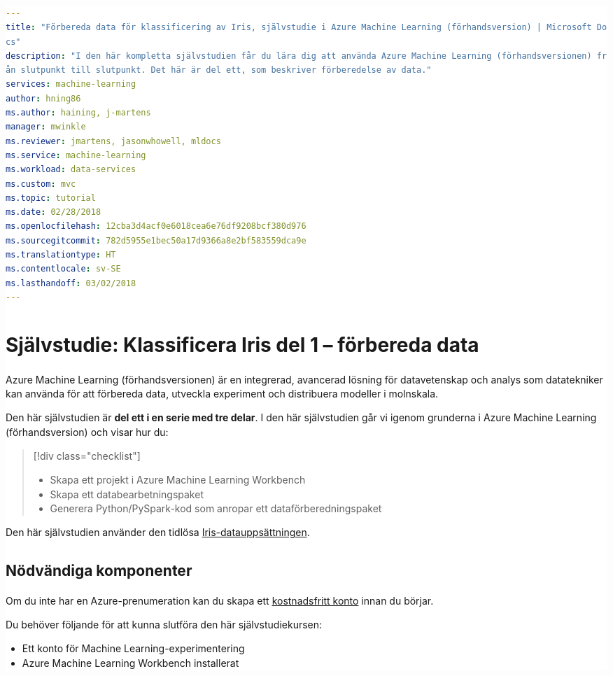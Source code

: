 ```yaml
---
title: "Förbereda data för klassificering av Iris, självstudie i Azure Machine Learning (förhandsversion) | Microsoft Docs"
description: "I den här kompletta självstudien får du lära dig att använda Azure Machine Learning (förhandsversionen) från slutpunkt till slutpunkt. Det här är del ett, som beskriver förberedelse av data."
services: machine-learning
author: hning86
ms.author: haining, j-martens
manager: mwinkle
ms.reviewer: jmartens, jasonwhowell, mldocs
ms.service: machine-learning
ms.workload: data-services
ms.custom: mvc
ms.topic: tutorial
ms.date: 02/28/2018
ms.openlocfilehash: 12cba3d4acf0e6018cea6e76df9208bcf380d976
ms.sourcegitcommit: 782d5955e1bec50a17d9366a8e2bf583559dca9e
ms.translationtype: HT
ms.contentlocale: sv-SE
ms.lasthandoff: 03/02/2018
---
```

# <a name="tutorial-classify-iris-part-1---preparing-the-data"></a>Självstudie: Klassificera Iris del 1 – förbereda data

Azure Machine Learning (förhandsversionen) är en integrerad, avancerad lösning för datavetenskap och analys som datatekniker kan använda för att förbereda data, utveckla experiment och distribuera modeller i molnskala.

Den här självstudien är **del ett i en serie med tre delar**. I den här självstudien går vi igenom grunderna i Azure Machine Learning (förhandsversion) och visar hur du:

> [!div class="checklist"]
> * Skapa ett projekt i Azure Machine Learning Workbench
> * Skapa ett databearbetningspaket
> * Generera Python/PySpark-kod som anropar ett dataförberedningspaket

Den här självstudien använder den tidlösa [Iris-datauppsättningen](https://en.wikipedia.org/wiki/Iris_flower_data_set). 

## <a name="prerequisites"></a>Nödvändiga komponenter

Om du inte har en Azure-prenumeration kan du skapa ett [kostnadsfritt konto](https://azure.microsoft.com/free/?WT.mc_id=A261C142F) innan du börjar.

Du behöver följande för att kunna slutföra den här självstudiekursen:
- Ett konto för Machine Learning-experimentering
- Azure Machine Learning Workbench installerat
